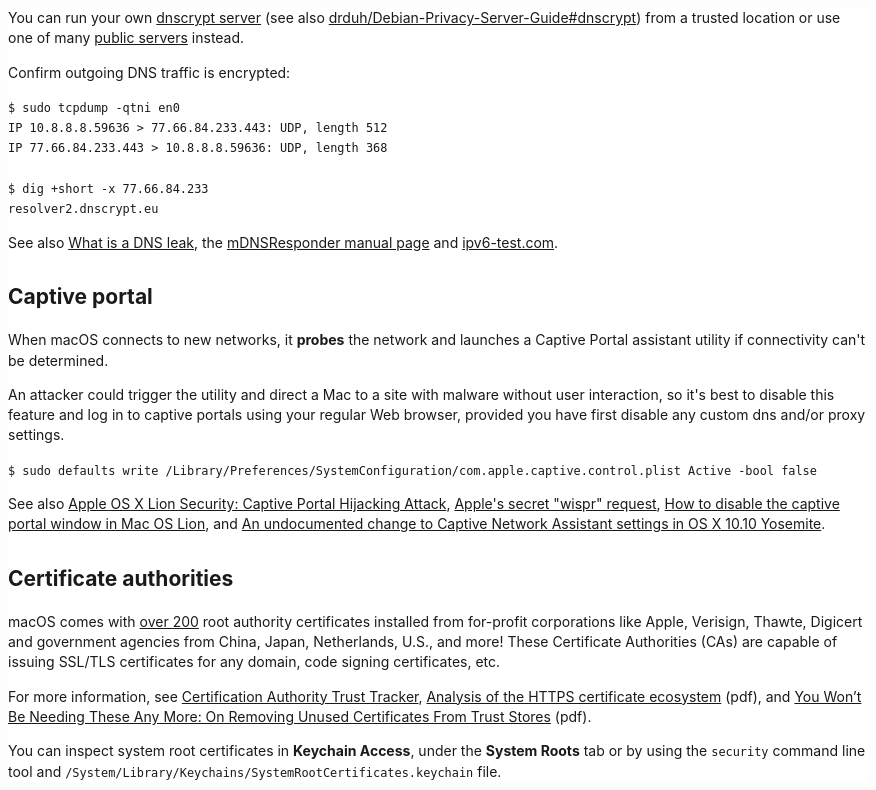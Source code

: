 You can run your own [dnscrypt server](https://github.com/Cofyc/dnscrypt-wrapper) (see also [drduh/Debian-Privacy-Server-Guide#dnscrypt](https://github.com/drduh/Debian-Privacy-Server-Guide#dnscrypt)) from a trusted location or use one of many [public servers](https://github.com/jedisct1/dnscrypt-proxy/blob/master/dnscrypt-resolvers.csv) instead.

Confirm outgoing DNS traffic is encrypted:

```
$ sudo tcpdump -qtni en0
IP 10.8.8.8.59636 > 77.66.84.233.443: UDP, length 512
IP 77.66.84.233.443 > 10.8.8.8.59636: UDP, length 368

$ dig +short -x 77.66.84.233
resolver2.dnscrypt.eu
```

See also [What is a DNS leak](https://dnsleaktest.com/what-is-a-dns-leak.html), the [mDNSResponder manual page](https://developer.apple.com/library/mac/documentation/Darwin/Reference/ManPages/man8/mDNSResponder.8.html) and [ipv6-test.com](http://ipv6-test.com/).

## Captive portal

When macOS connects to new networks, it **probes** the network and launches a Captive Portal assistant utility if connectivity can't be determined.

An attacker could trigger the utility and direct a Mac to a site with malware without user interaction, so it's best to disable this feature and log in to captive portals using your regular Web browser, provided you have first disable any custom dns and/or proxy settings.

    $ sudo defaults write /Library/Preferences/SystemConfiguration/com.apple.captive.control.plist Active -bool false

See also [Apple OS X Lion Security: Captive Portal Hijacking Attack](https://www.securestate.com/blog/2011/10/07/apple-os-x-lion-captive-portal-hijacking-attack), [Apple's secret "wispr" request](http://blog.erratasec.com/2010/09/apples-secret-wispr-request.html), [How to disable the captive portal window in Mac OS Lion](https://web.archive.org/web/20130407200745/http://www.divertednetworks.net/apple-captiveportal.html), and [An undocumented change to Captive Network Assistant settings in OS X 10.10 Yosemite](https://grpugh.wordpress.com/2014/10/29/an-undocumented-change-to-captive-network-assistant-settings-in-os-x-10-10-yosemite/).

## Certificate authorities

macOS comes with [over 200](https://support.apple.com/en-us/HT202858) root authority certificates installed from for-profit corporations like Apple, Verisign, Thawte, Digicert and government agencies from China, Japan, Netherlands, U.S., and more! These Certificate Authorities (CAs) are capable of issuing SSL/TLS certificates for any domain, code signing certificates, etc.

For more information, see [Certification Authority Trust Tracker](https://github.com/kirei/catt), [Analysis of the HTTPS certificate ecosystem](http://conferences.sigcomm.org/imc/2013/papers/imc257-durumericAemb.pdf) (pdf), and [You Won’t Be Needing These Any More: On Removing Unused Certificates From Trust Stores](http://www.ifca.ai/fc14/papers/fc14_submission_100.pdf) (pdf).

You can inspect system root certificates in **Keychain Access**, under the **System Roots** tab or by using the `security` command line tool and `/System/Library/Keychains/SystemRootCertificates.keychain` file.
